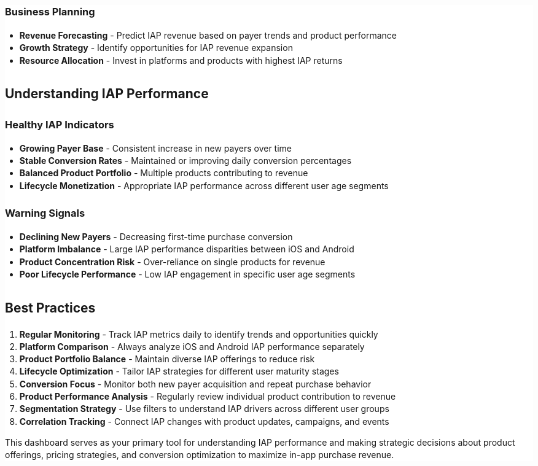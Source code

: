 ### Business Planning
- **Revenue Forecasting** - Predict IAP revenue based on payer trends and product performance
- **Growth Strategy** - Identify opportunities for IAP revenue expansion
- **Resource Allocation** - Invest in platforms and products with highest IAP returns

## Understanding IAP Performance

### Healthy IAP Indicators
- **Growing Payer Base** - Consistent increase in new payers over time
- **Stable Conversion Rates** - Maintained or improving daily conversion percentages
- **Balanced Product Portfolio** - Multiple products contributing to revenue
- **Lifecycle Monetization** - Appropriate IAP performance across different user age segments

### Warning Signals
- **Declining New Payers** - Decreasing first-time purchase conversion
- **Platform Imbalance** - Large IAP performance disparities between iOS and Android
- **Product Concentration Risk** - Over-reliance on single products for revenue
- **Poor Lifecycle Performance** - Low IAP engagement in specific user age segments

## Best Practices

1. **Regular Monitoring** - Track IAP metrics daily to identify trends and opportunities quickly
2. **Platform Comparison** - Always analyze iOS and Android IAP performance separately
3. **Product Portfolio Balance** - Maintain diverse IAP offerings to reduce risk
4. **Lifecycle Optimization** - Tailor IAP strategies for different user maturity stages
5. **Conversion Focus** - Monitor both new payer acquisition and repeat purchase behavior
6. **Product Performance Analysis** - Regularly review individual product contribution to revenue
7. **Segmentation Strategy** - Use filters to understand IAP drivers across different user groups
8. **Correlation Tracking** - Connect IAP changes with product updates, campaigns, and events

This dashboard serves as your primary tool for understanding IAP performance and making strategic decisions about product offerings, pricing strategies, and conversion optimization to maximize in-app purchase revenue.